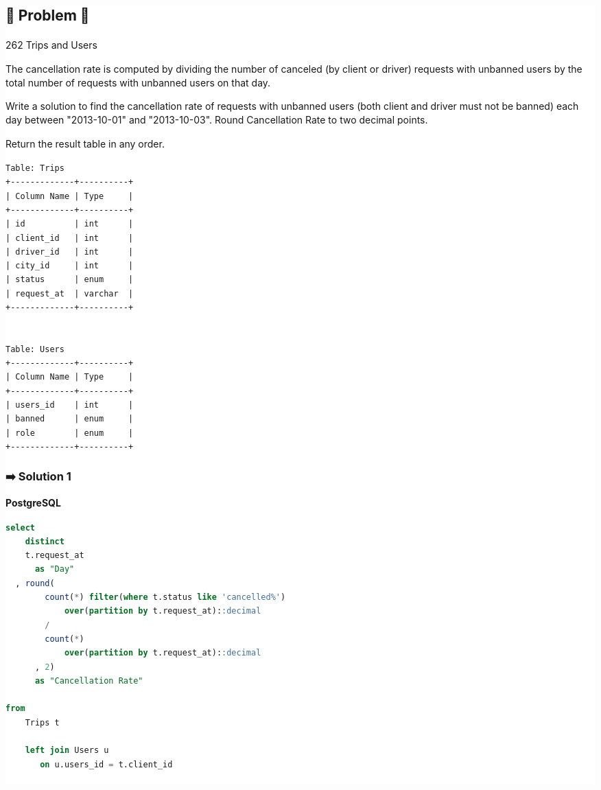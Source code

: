## 📝 Problem 📝

262 Trips and Users

The cancellation rate is computed by dividing the number of canceled (by client or driver) 
requests with unbanned users by the total number of requests with unbanned users on that day.

Write a solution to find the cancellation rate of requests with unbanned users (both client 
and driver must not be banned) each day between "2013-10-01" and "2013-10-03". 
Round Cancellation Rate to two decimal points.

Return the result table in any order.
  
    Table: Trips
    +-------------+----------+
    | Column Name | Type     |
    +-------------+----------+
    | id          | int      |
    | client_id   | int      |
    | driver_id   | int      |
    | city_id     | int      |
    | status      | enum     |
    | request_at  | varchar  |     
    +-------------+----------+


    Table: Users
    +-------------+----------+
    | Column Name | Type     |
    +-------------+----------+
    | users_id    | int      |
    | banned      | enum     |
    | role        | enum     |
    +-------------+----------+

### ➡️ Solution 1  

**PostgreSQL**

~~~sql
select 
    distinct
    t.request_at
      as "Day"
  , round(
        count(*) filter(where t.status like 'cancelled%')
            over(partition by t.request_at)::decimal
        /
        count(*) 
            over(partition by t.request_at)::decimal
      , 2)
      as "Cancellation Rate"

from 
    Trips t

    left join Users u
       on u.users_id = t.client_id
    
~~~